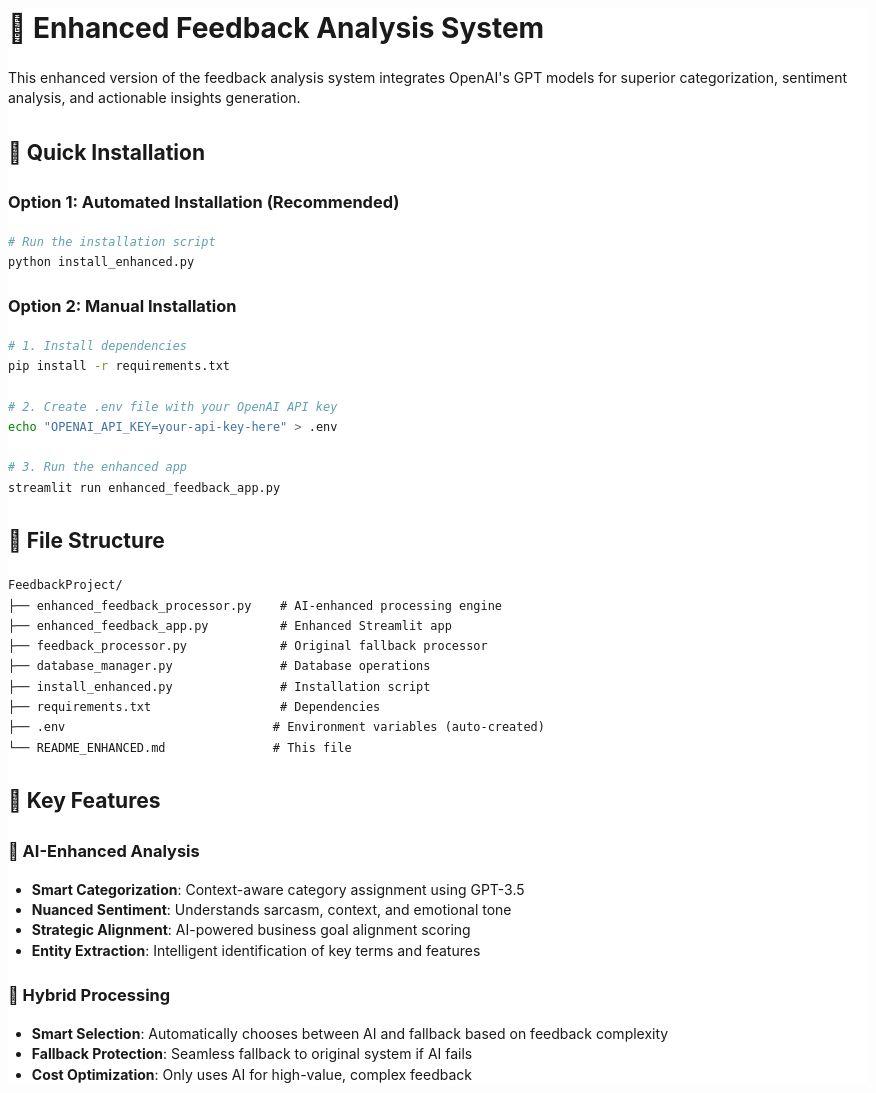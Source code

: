 # 🤖 Enhanced Feedback Analysis System

This enhanced version of the feedback analysis system integrates OpenAI's GPT models for superior categorization, sentiment analysis, and actionable insights generation.

## 🚀 Quick Installation

### Option 1: Automated Installation (Recommended)
```bash
# Run the installation script
python install_enhanced.py
```

### Option 2: Manual Installation
```bash
# 1. Install dependencies
pip install -r requirements.txt

# 2. Create .env file with your OpenAI API key
echo "OPENAI_API_KEY=your-api-key-here" > .env

# 3. Run the enhanced app
streamlit run enhanced_feedback_app.py
```

## 📁 File Structure

```
FeedbackProject/
├── enhanced_feedback_processor.py    # AI-enhanced processing engine
├── enhanced_feedback_app.py          # Enhanced Streamlit app
├── feedback_processor.py             # Original fallback processor
├── database_manager.py               # Database operations
├── install_enhanced.py               # Installation script
├── requirements.txt                  # Dependencies
├── .env                             # Environment variables (auto-created)
└── README_ENHANCED.md               # This file
```

## 🎯 Key Features

### 🤖 AI-Enhanced Analysis
- **Smart Categorization**: Context-aware category assignment using GPT-3.5
- **Nuanced Sentiment**: Understands sarcasm, context, and emotional tone
- **Strategic Alignment**: AI-powered business goal alignment scoring
- **Entity Extraction**: Intelligent identification of key terms and features

### 🔄 Hybrid Processing
- **Smart Selection**: Automatically chooses between AI and fallback based on feedback complexity
- **Fallback Protection**: Seamless fallback to original system if AI fails
- **Cost Optimization**: Only uses AI for high-value, complex feedback
